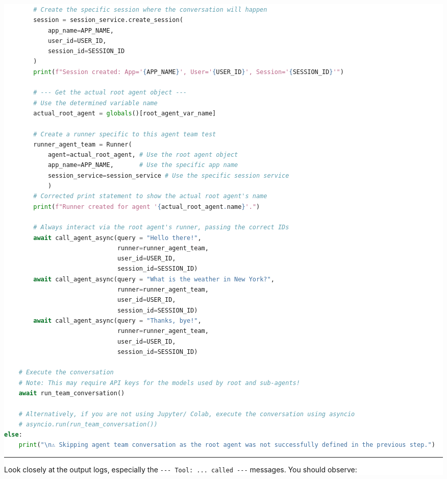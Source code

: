 ```py
        # Create the specific session where the conversation will happen
        session = session_service.create_session(
            app_name=APP_NAME,
            user_id=USER_ID,
            session_id=SESSION_ID
        )
        print(f"Session created: App='{APP_NAME}', User='{USER_ID}', Session='{SESSION_ID}'")

        # --- Get the actual root agent object ---
        # Use the determined variable name
        actual_root_agent = globals()[root_agent_var_name]

        # Create a runner specific to this agent team test
        runner_agent_team = Runner(
            agent=actual_root_agent, # Use the root agent object
            app_name=APP_NAME,       # Use the specific app name
            session_service=session_service # Use the specific session service
            )
        # Corrected print statement to show the actual root agent's name
        print(f"Runner created for agent '{actual_root_agent.name}'.")

        # Always interact via the root agent's runner, passing the correct IDs
        await call_agent_async(query = "Hello there!",
                               runner=runner_agent_team,
                               user_id=USER_ID,
                               session_id=SESSION_ID)
        await call_agent_async(query = "What is the weather in New York?",
                               runner=runner_agent_team,
                               user_id=USER_ID,
                               session_id=SESSION_ID)
        await call_agent_async(query = "Thanks, bye!",
                               runner=runner_agent_team,
                               user_id=USER_ID,
                               session_id=SESSION_ID)

    # Execute the conversation
    # Note: This may require API keys for the models used by root and sub-agents!
    await run_team_conversation()
    
    # Alternatively, if you are not using Jupyter/ Colab, execute the conversation using asyncio
    # asyncio.run(run_team_conversation())
else:
    print("\n⚠️ Skipping agent team conversation as the root agent was not successfully defined in the previous step.")

```

---

Look closely at the output logs, especially the `--- Tool: ... called ---` messages. You should observe:

